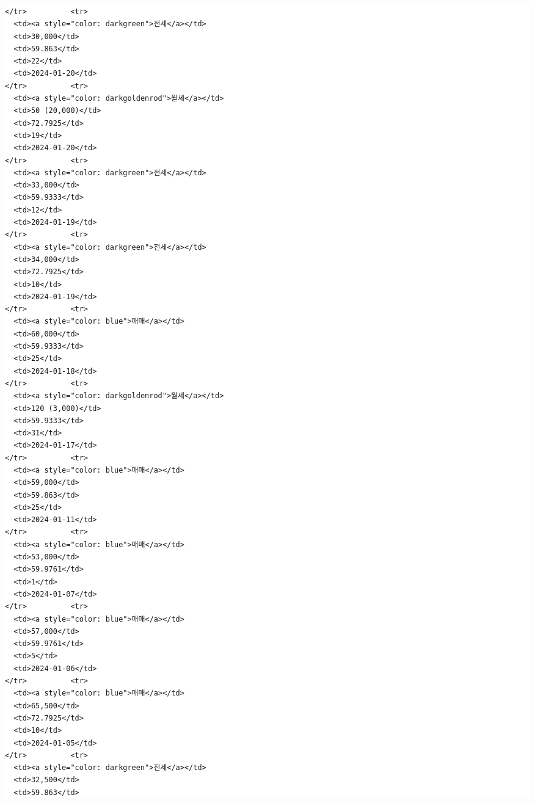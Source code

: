     </tr>          <tr>
      <td><a style="color: darkgreen">전세</a></td>
      <td>30,000</td>
      <td>59.863</td>
      <td>22</td>
      <td>2024-01-20</td>
    </tr>          <tr>
      <td><a style="color: darkgoldenrod">월세</a></td>
      <td>50 (20,000)</td>
      <td>72.7925</td>
      <td>19</td>
      <td>2024-01-20</td>
    </tr>          <tr>
      <td><a style="color: darkgreen">전세</a></td>
      <td>33,000</td>
      <td>59.9333</td>
      <td>12</td>
      <td>2024-01-19</td>
    </tr>          <tr>
      <td><a style="color: darkgreen">전세</a></td>
      <td>34,000</td>
      <td>72.7925</td>
      <td>10</td>
      <td>2024-01-19</td>
    </tr>          <tr>
      <td><a style="color: blue">매매</a></td>
      <td>60,000</td>
      <td>59.9333</td>
      <td>25</td>
      <td>2024-01-18</td>
    </tr>          <tr>
      <td><a style="color: darkgoldenrod">월세</a></td>
      <td>120 (3,000)</td>
      <td>59.9333</td>
      <td>31</td>
      <td>2024-01-17</td>
    </tr>          <tr>
      <td><a style="color: blue">매매</a></td>
      <td>59,000</td>
      <td>59.863</td>
      <td>25</td>
      <td>2024-01-11</td>
    </tr>          <tr>
      <td><a style="color: blue">매매</a></td>
      <td>53,000</td>
      <td>59.9761</td>
      <td>1</td>
      <td>2024-01-07</td>
    </tr>          <tr>
      <td><a style="color: blue">매매</a></td>
      <td>57,000</td>
      <td>59.9761</td>
      <td>5</td>
      <td>2024-01-06</td>
    </tr>          <tr>
      <td><a style="color: blue">매매</a></td>
      <td>65,500</td>
      <td>72.7925</td>
      <td>10</td>
      <td>2024-01-05</td>
    </tr>          <tr>
      <td><a style="color: darkgreen">전세</a></td>
      <td>32,500</td>
      <td>59.863</td>